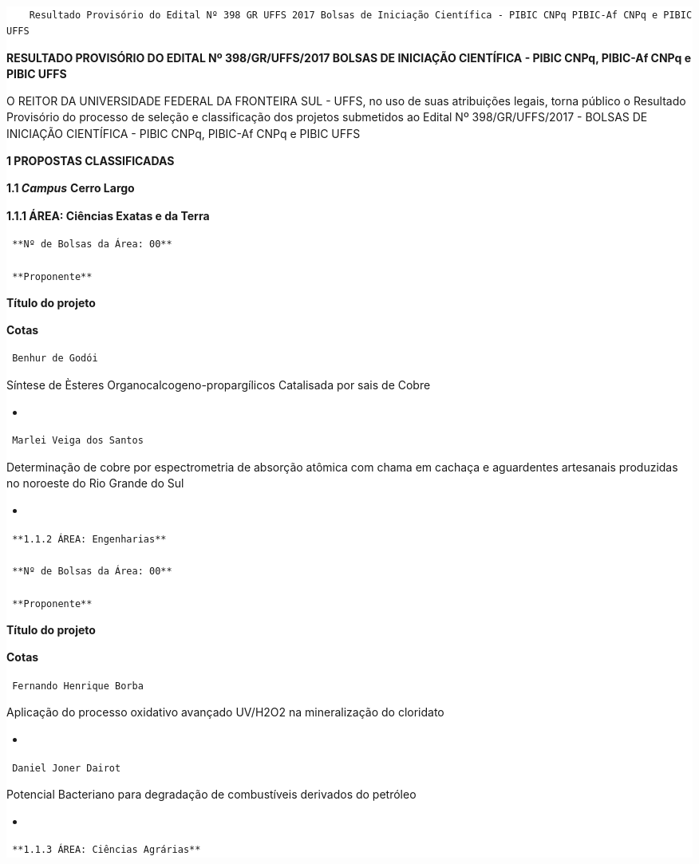         Resultado Provisório do Edital Nº 398 GR UFFS 2017 Bolsas de Iniciação Científica - PIBIC CNPq PIBIC-Af CNPq e PIBIC UFFS  

**RESULTADO PROVISÓRIO DO EDITAL Nº 398/GR/UFFS/2017 BOLSAS DE INICIAÇÃO CIENTÍFICA - PIBIC CNPq, PIBIC-Af CNPq e PIBIC UFFS**

  

 O REITOR DA UNIVERSIDADE FEDERAL DA FRONTEIRA SUL - UFFS, no uso de suas atribuições legais, torna público o Resultado Provisório do processo de seleção e classificação dos projetos submetidos ao Edital Nº 398/GR/UFFS/2017 - BOLSAS DE INICIAÇÃO CIENTÍFICA - PIBIC CNPq, PIBIC-Af CNPq e PIBIC UFFS

  

 **1 PROPOSTAS CLASSIFICADAS**

 **1.1 *Campus*** **Cerro Largo**

 **1.1.1 ÁREA: Ciências Exatas e da Terra**

     **Nº de Bolsas da Área: 00**

     **Proponente**

   **Título do projeto**

   **Cotas**

     Benhur de Godói

   Síntese de Èsteres Organocalcogeno-propargílicos Catalisada por sais de Cobre

   -

     Marlei Veiga dos Santos

   Determinação de cobre por espectrometria de absorção atômica com chama em cachaça e aguardentes artesanais produzidas no noroeste do Rio Grande do Sul

   -

     **1.1.2 ÁREA: Engenharias**

     **Nº de Bolsas da Área: 00**

     **Proponente**

   **Título do projeto**

   **Cotas**

     Fernando Henrique Borba

   Aplicação do processo oxidativo avançado UV/H2O2 na mineralização do cloridato

   -

     Daniel Joner Dairot

   Potencial Bacteriano para degradação de combustíveis derivados do petróleo

   -

     **1.1.3 ÁREA: Ciências Agrárias**
